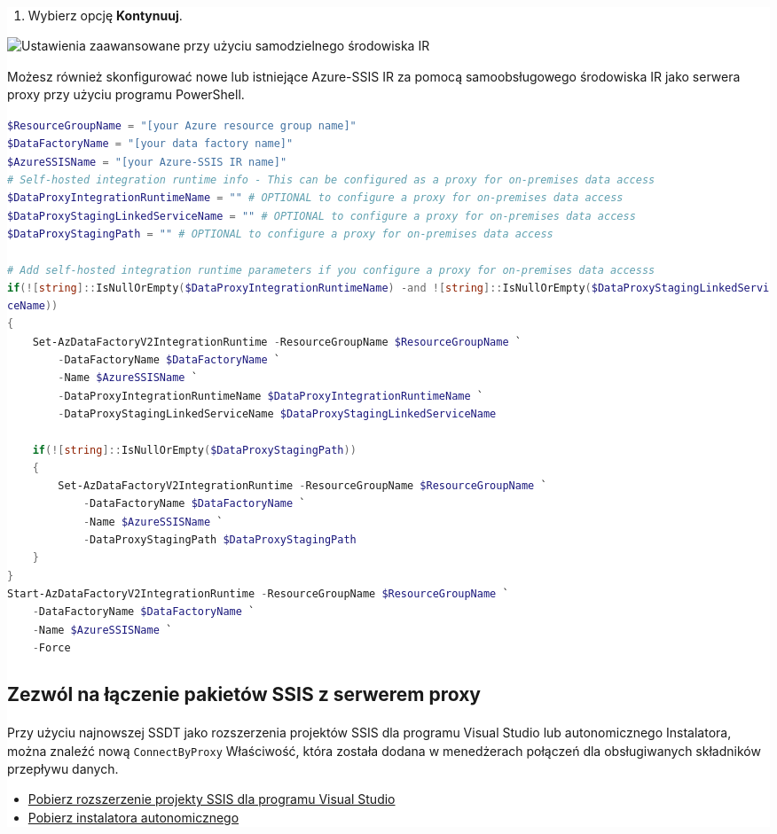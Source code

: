    1. Wybierz opcję **Kontynuuj**.

   ![Ustawienia zaawansowane przy użyciu samodzielnego środowiska IR](./media/tutorial-create-azure-ssis-runtime-portal/advanced-settings-shir.png)

Możesz również skonfigurować nowe lub istniejące Azure-SSIS IR za pomocą samoobsługowego środowiska IR jako serwera proxy przy użyciu programu PowerShell.

```powershell
$ResourceGroupName = "[your Azure resource group name]"
$DataFactoryName = "[your data factory name]"
$AzureSSISName = "[your Azure-SSIS IR name]"
# Self-hosted integration runtime info - This can be configured as a proxy for on-premises data access 
$DataProxyIntegrationRuntimeName = "" # OPTIONAL to configure a proxy for on-premises data access 
$DataProxyStagingLinkedServiceName = "" # OPTIONAL to configure a proxy for on-premises data access 
$DataProxyStagingPath = "" # OPTIONAL to configure a proxy for on-premises data access 

# Add self-hosted integration runtime parameters if you configure a proxy for on-premises data accesss
if(![string]::IsNullOrEmpty($DataProxyIntegrationRuntimeName) -and ![string]::IsNullOrEmpty($DataProxyStagingLinkedServiceName))
{
    Set-AzDataFactoryV2IntegrationRuntime -ResourceGroupName $ResourceGroupName `
        -DataFactoryName $DataFactoryName `
        -Name $AzureSSISName `
        -DataProxyIntegrationRuntimeName $DataProxyIntegrationRuntimeName `
        -DataProxyStagingLinkedServiceName $DataProxyStagingLinkedServiceName

    if(![string]::IsNullOrEmpty($DataProxyStagingPath))
    {
        Set-AzDataFactoryV2IntegrationRuntime -ResourceGroupName $ResourceGroupName `
            -DataFactoryName $DataFactoryName `
            -Name $AzureSSISName `
            -DataProxyStagingPath $DataProxyStagingPath
    }
}
Start-AzDataFactoryV2IntegrationRuntime -ResourceGroupName $ResourceGroupName `
    -DataFactoryName $DataFactoryName `
    -Name $AzureSSISName `
    -Force
```

## <a name="enable-ssis-packages-to-connect-by-proxy"></a>Zezwól na łączenie pakietów SSIS z serwerem proxy

Przy użyciu najnowszej SSDT jako rozszerzenia projektów SSIS dla programu Visual Studio lub autonomicznego Instalatora, można znaleźć nową `ConnectByProxy` Właściwość, która została dodana w menedżerach połączeń dla obsługiwanych składników przepływu danych.
* [Pobierz rozszerzenie projekty SSIS dla programu Visual Studio](https://marketplace.visualstudio.com/items?itemName=SSIS.SqlServerIntegrationServicesProjects)
* [Pobierz instalatora autonomicznego](/sql/ssdt/download-sql-server-data-tools-ssdt#ssdt-for-vs-2017-standalone-installer)   
